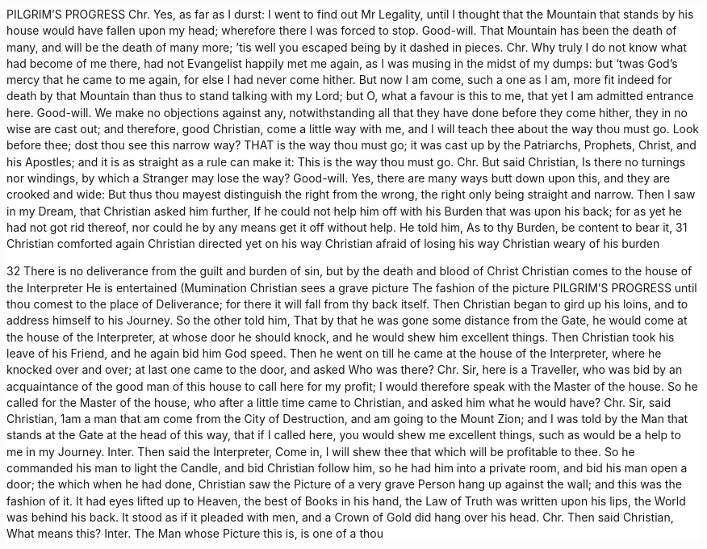 PILGRIM’S PROGRESS Chr. Yes, as far as I durst: I went to find out Mr Legality, until I thought that the Mountain that stands by his house would have fallen upon my head; wherefore there I was forced to stop. Good-will. That Mountain has been the death of many, and will be the death of many more; ’tis well you escaped being by it dashed in pieces. Chr. Why truly I do not know what had become of me there, had not Evangelist happily met me again, as I was musing in the midst of my dumps: but ‘twas God’s mercy that he came to me again, for else I had never come hither. But now I am come, such a one as I am, more fit indeed for death by that Mountain than thus to stand talking with my Lord; but O, what a favour is this to me, that yet I am admitted entrance here. Good-will. We make no objections against any, notwithstanding all that they have done before they come hither, they in no wise are cast out; and therefore, good Christian, come a little way with me, and I will teach thee about the way thou must go. Look before thee; dost thou see this narrow way? THAT is the way thou must go; it was cast up by the Patriarchs, Prophets, Christ, and his Apostles; and it is as straight as a rule can make it: This is the way thou must go. Chr. But said Christian, Is there no turnings nor windings, by which a Stranger may lose the way? Good-will. Yes, there are many ways butt down upon this, and they are crooked and wide: But thus thou mayest distinguish the right from the wrong, the right only being straight and narrow. Then I saw in my Dream, that Christian asked him further, If he could not help him off with his Burden that was upon his back; for as yet he had not got rid thereof, nor could he by any means get it off without help. He told him, As to thy Burden, be content to bear it, 31 Christian comforted again Christian directed yet on his way Christian afraid of losing his way Christian weary of his burden

32 There is no deliverance from the guilt and burden of sin, but by the death and blood of Christ Christian comes to the house of the Interpreter He is entertained (Mumination Christian sees a grave picture The fashion of the picture PILGRIM’S PROGRESS until thou comest to the place of Deliverance; for there it will fall from thy back itself. Then Christian began to gird up his loins, and to address himself to his Journey. So the other told him, That by that he was gone some distance from the Gate, he would come at the house of the Interpreter, at whose door he should knock, and he would shew him excellent things. Then Christian took his leave of his Friend, and he again bid him God speed. Then he went on till he came at the house of the Interpreter, where he knocked over and over; at last one came to the door, and asked Who was there? Chr. Sir, here is a Traveller, who was bid by an acquaintance of the good man of this house to call here for my profit; I would therefore speak with the Master of the house. So he called for the Master of the house, who after a little time came to Christian, and asked him what he would have? Chr. Sir, said Christian, 1am a man that am come from the City of Destruction, and am going to the Mount Zion; and I was told by the Man that stands at the Gate at the head of this way, that if I called here, you would shew me excellent things, such as would be a help to me in my Journey. Inter. Then said the Interpreter, Come in, I will shew thee that which will be profitable to thee. So he commanded his man to light the Candle, and bid Christian follow him, so he had him into a private room, and bid his man open a door; the which when he had done, Christian saw the Picture of a very grave Person hang up against the wall; and this was the fashion of it. It had eyes lifted up to Heaven, the best of Books in his hand, the Law of Truth was written upon his lips, the World was behind his back. It stood as if it pleaded with men, and a Crown of Gold did hang over his head. Chr. Then said Christian, What means this? Inter. The Man whose Picture this is, is one of a thou 
